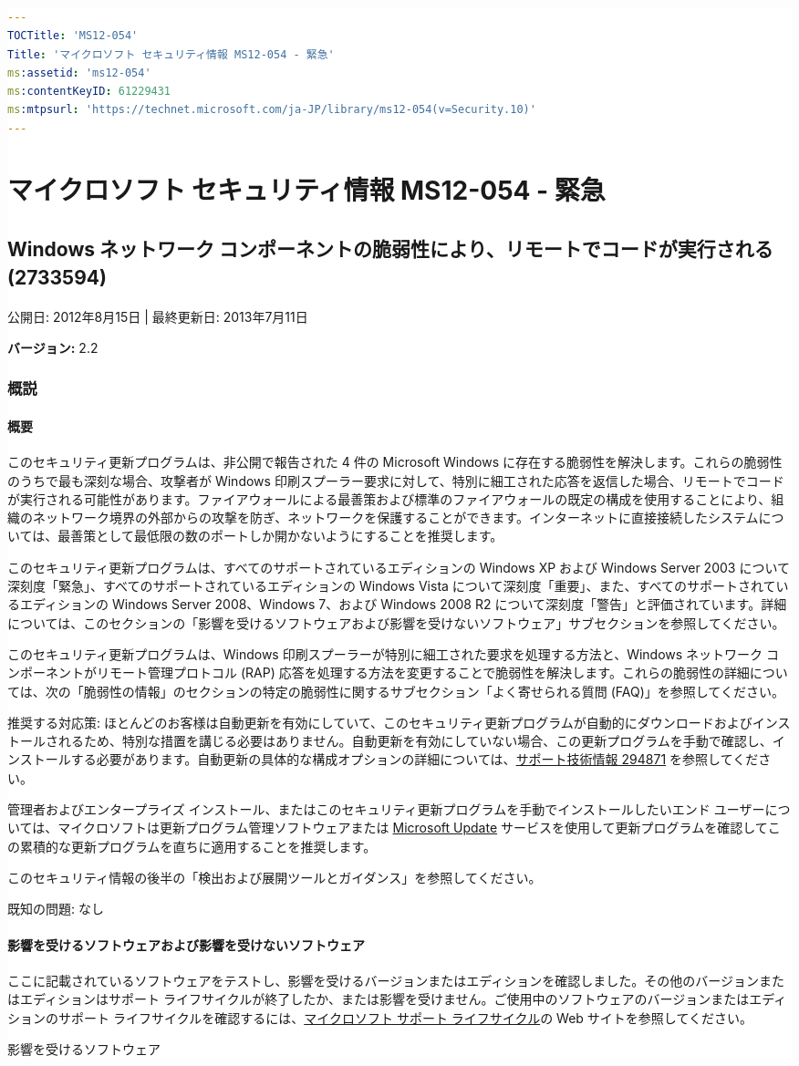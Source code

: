 ```yaml
---
TOCTitle: 'MS12-054'
Title: 'マイクロソフト セキュリティ情報 MS12-054 - 緊急'
ms:assetid: 'ms12-054'
ms:contentKeyID: 61229431
ms:mtpsurl: 'https://technet.microsoft.com/ja-JP/library/ms12-054(v=Security.10)'
---
```


 

マイクロソフト セキュリティ情報 MS12-054 - 緊急
===============================================

Windows ネットワーク コンポーネントの脆弱性により、リモートでコードが実行される (2733594)
-----------------------------------------------------------------------------------------

公開日: 2012年8月15日 | 最終更新日: 2013年7月11日

**バージョン:** 2.2

### 概説

#### 概要

このセキュリティ更新プログラムは、非公開で報告された 4 件の Microsoft Windows に存在する脆弱性を解決します。これらの脆弱性のうちで最も深刻な場合、攻撃者が Windows 印刷スプーラー要求に対して、特別に細工された応答を返信した場合、リモートでコードが実行される可能性があります。ファイアウォールによる最善策および標準のファイアウォールの既定の構成を使用することにより、組織のネットワーク境界の外部からの攻撃を防ぎ、ネットワークを保護することができます。インターネットに直接接続したシステムについては、最善策として最低限の数のポートしか開かないようにすることを推奨します。

このセキュリティ更新プログラムは、すべてのサポートされているエディションの Windows XP および Windows Server 2003 について深刻度「緊急」、すべてのサポートされているエディションの Windows Vista について深刻度「重要」、また、すべてのサポートされているエディションの Windows Server 2008、Windows 7、および Windows 2008 R2 について深刻度「警告」と評価されています。詳細については、このセクションの「影響を受けるソフトウェアおよび影響を受けないソフトウェア」サブセクションを参照してください。

このセキュリティ更新プログラムは、Windows 印刷スプーラーが特別に細工された要求を処理する方法と、Windows ネットワーク コンポーネントがリモート管理プロトコル (RAP) 応答を処理する方法を変更することで脆弱性を解決します。これらの脆弱性の詳細については、次の「脆弱性の情報」のセクションの特定の脆弱性に関するサブセクション「よく寄せられる質問 (FAQ)」を参照してください。

推奨する対応策: ほとんどのお客様は自動更新を有効にしていて、このセキュリティ更新プログラムが自動的にダウンロードおよびインストールされるため、特別な措置を講じる必要はありません。自動更新を有効にしていない場合、この更新プログラムを手動で確認し、インストールする必要があります。自動更新の具体的な構成オプションの詳細については、[サポート技術情報 294871](https://support.microsoft.com/kb/294871/ja) を参照してください。

管理者およびエンタープライズ インストール、またはこのセキュリティ更新プログラムを手動でインストールしたいエンド ユーザーについては、マイクロソフトは更新プログラム管理ソフトウェアまたは [Microsoft Update](https://go.microsoft.com/fwlink/?linkid=40747) サービスを使用して更新プログラムを確認してこの累積的な更新プログラムを直ちに適用することを推奨します。

このセキュリティ情報の後半の「検出および展開ツールとガイダンス」を参照してください。

既知の問題: なし

#### 影響を受けるソフトウェアおよび影響を受けないソフトウェア

ここに記載されているソフトウェアをテストし、影響を受けるバージョンまたはエディションを確認しました。その他のバージョンまたはエディションはサポート ライフサイクルが終了したか、または影響を受けません。ご使用中のソフトウェアのバージョンまたはエディションのサポート ライフサイクルを確認するには、[マイクロソフト サポート ライフサイクル](https://go.microsoft.com/fwlink/?linkid=21742)の Web サイトを参照してください。

影響を受けるソフトウェア

 
